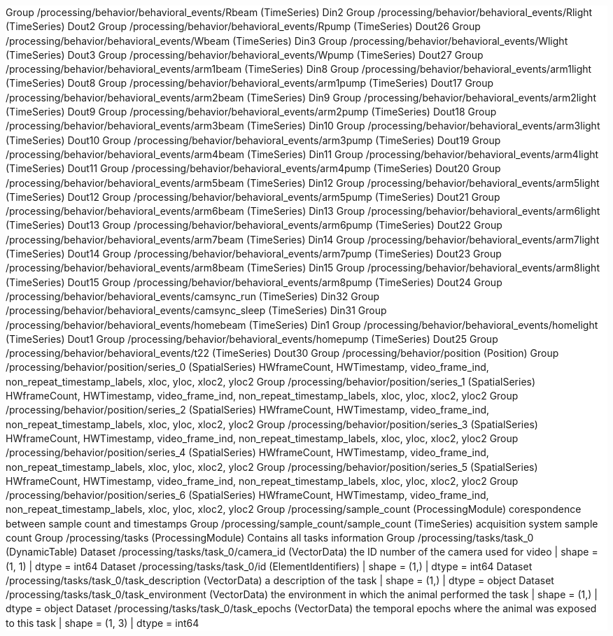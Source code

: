   Group /processing/behavior/behavioral_events/Rbeam (TimeSeries) Din2
  Group /processing/behavior/behavioral_events/Rlight (TimeSeries) Dout2
  Group /processing/behavior/behavioral_events/Rpump (TimeSeries) Dout26
  Group /processing/behavior/behavioral_events/Wbeam (TimeSeries) Din3
  Group /processing/behavior/behavioral_events/Wlight (TimeSeries) Dout3
  Group /processing/behavior/behavioral_events/Wpump (TimeSeries) Dout27
  Group /processing/behavior/behavioral_events/arm1beam (TimeSeries) Din8
  Group /processing/behavior/behavioral_events/arm1light (TimeSeries) Dout8
  Group /processing/behavior/behavioral_events/arm1pump (TimeSeries) Dout17
  Group /processing/behavior/behavioral_events/arm2beam (TimeSeries) Din9
  Group /processing/behavior/behavioral_events/arm2light (TimeSeries) Dout9
  Group /processing/behavior/behavioral_events/arm2pump (TimeSeries) Dout18
  Group /processing/behavior/behavioral_events/arm3beam (TimeSeries) Din10
  Group /processing/behavior/behavioral_events/arm3light (TimeSeries) Dout10
  Group /processing/behavior/behavioral_events/arm3pump (TimeSeries) Dout19
  Group /processing/behavior/behavioral_events/arm4beam (TimeSeries) Din11
  Group /processing/behavior/behavioral_events/arm4light (TimeSeries) Dout11
  Group /processing/behavior/behavioral_events/arm4pump (TimeSeries) Dout20
  Group /processing/behavior/behavioral_events/arm5beam (TimeSeries) Din12
  Group /processing/behavior/behavioral_events/arm5light (TimeSeries) Dout12
  Group /processing/behavior/behavioral_events/arm5pump (TimeSeries) Dout21
  Group /processing/behavior/behavioral_events/arm6beam (TimeSeries) Din13
  Group /processing/behavior/behavioral_events/arm6light (TimeSeries) Dout13
  Group /processing/behavior/behavioral_events/arm6pump (TimeSeries) Dout22
  Group /processing/behavior/behavioral_events/arm7beam (TimeSeries) Din14
  Group /processing/behavior/behavioral_events/arm7light (TimeSeries) Dout14
  Group /processing/behavior/behavioral_events/arm7pump (TimeSeries) Dout23
  Group /processing/behavior/behavioral_events/arm8beam (TimeSeries) Din15
  Group /processing/behavior/behavioral_events/arm8light (TimeSeries) Dout15
  Group /processing/behavior/behavioral_events/arm8pump (TimeSeries) Dout24
  Group /processing/behavior/behavioral_events/camsync_run (TimeSeries) Din32
  Group /processing/behavior/behavioral_events/camsync_sleep (TimeSeries) Din31
  Group /processing/behavior/behavioral_events/homebeam (TimeSeries) Din1
  Group /processing/behavior/behavioral_events/homelight (TimeSeries) Dout1
  Group /processing/behavior/behavioral_events/homepump (TimeSeries) Dout25
  Group /processing/behavior/behavioral_events/t22 (TimeSeries) Dout30
  Group /processing/behavior/position (Position) 
  Group /processing/behavior/position/series_0 (SpatialSeries) HWframeCount, HWTimestamp, video_frame_ind, non_repeat_timestamp_labels, xloc, yloc, xloc2, yloc2
  Group /processing/behavior/position/series_1 (SpatialSeries) HWframeCount, HWTimestamp, video_frame_ind, non_repeat_timestamp_labels, xloc, yloc, xloc2, yloc2
  Group /processing/behavior/position/series_2 (SpatialSeries) HWframeCount, HWTimestamp, video_frame_ind, non_repeat_timestamp_labels, xloc, yloc, xloc2, yloc2
  Group /processing/behavior/position/series_3 (SpatialSeries) HWframeCount, HWTimestamp, video_frame_ind, non_repeat_timestamp_labels, xloc, yloc, xloc2, yloc2
  Group /processing/behavior/position/series_4 (SpatialSeries) HWframeCount, HWTimestamp, video_frame_ind, non_repeat_timestamp_labels, xloc, yloc, xloc2, yloc2
  Group /processing/behavior/position/series_5 (SpatialSeries) HWframeCount, HWTimestamp, video_frame_ind, non_repeat_timestamp_labels, xloc, yloc, xloc2, yloc2
  Group /processing/behavior/position/series_6 (SpatialSeries) HWframeCount, HWTimestamp, video_frame_ind, non_repeat_timestamp_labels, xloc, yloc, xloc2, yloc2
  Group /processing/sample_count (ProcessingModule) corespondence between sample count and timestamps
  Group /processing/sample_count/sample_count (TimeSeries) acquisition system sample count
  Group /processing/tasks (ProcessingModule) Contains all tasks information
  Group /processing/tasks/task_0 (DynamicTable) 
  Dataset /processing/tasks/task_0/camera_id (VectorData) the ID number of the camera used for video | shape = (1, 1) | dtype = int64
  Dataset /processing/tasks/task_0/id (ElementIdentifiers)  | shape = (1,) | dtype = int64
  Dataset /processing/tasks/task_0/task_description (VectorData) a description of the task | shape = (1,) | dtype = object
  Dataset /processing/tasks/task_0/task_environment (VectorData) the environment in which the animal performed the task | shape = (1,) | dtype = object
  Dataset /processing/tasks/task_0/task_epochs (VectorData) the temporal epochs where the animal was exposed to this task | shape = (1, 3) | dtype = int64